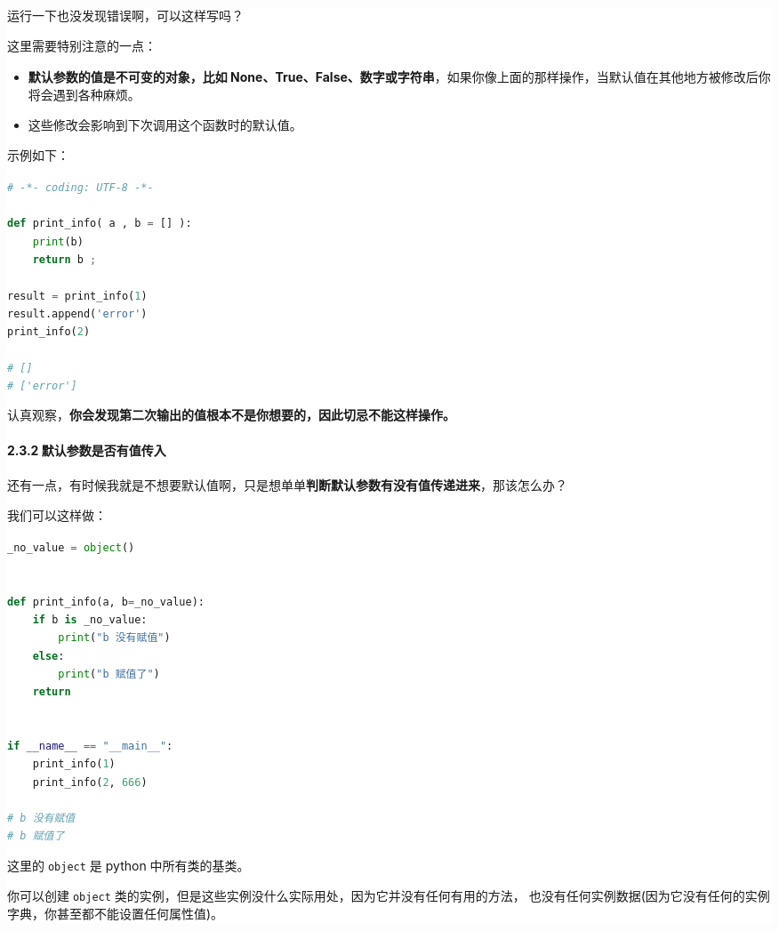 运行一下也没发现错误啊，可以这样写吗？

这里需要特别注意的一点：

- **默认参数的值是不可变的对象，比如 None、True、False、数字或字符串**，如果你像上面的那样操作，当默认值在其他地方被修改后你将会遇到各种麻烦。

- 这些修改会影响到下次调用这个函数时的默认值。

示例如下：

```python
# -*- coding: UTF-8 -*-

def print_info( a , b = [] ):
    print(b)
    return b ;

result = print_info(1)
result.append('error')
print_info(2)

# []
# ['error']
```

认真观察，**你会发现第二次输出的值根本不是你想要的，因此切忌不能这样操作。**

#### 2.3.2 默认参数是否有值传入

还有一点，有时候我就是不想要默认值啊，只是想单单**判断默认参数有没有值传递进来**，那该怎么办？

我们可以这样做：

```python
_no_value = object()


def print_info(a, b=_no_value):
    if b is _no_value:
        print("b 没有赋值")
    else:
        print("b 赋值了")
    return


if __name__ == "__main__":
    print_info(1)
    print_info(2, 666)

# b 没有赋值
# b 赋值了
```

这里的 `object` 是 python 中所有类的基类。

你可以创建 `object` 类的实例，但是这些实例没什么实际用处，因为它并没有任何有用的方法， 也没有任何实例数据(因为它没有任何的实例字典，你甚至都不能设置任何属性值)。
